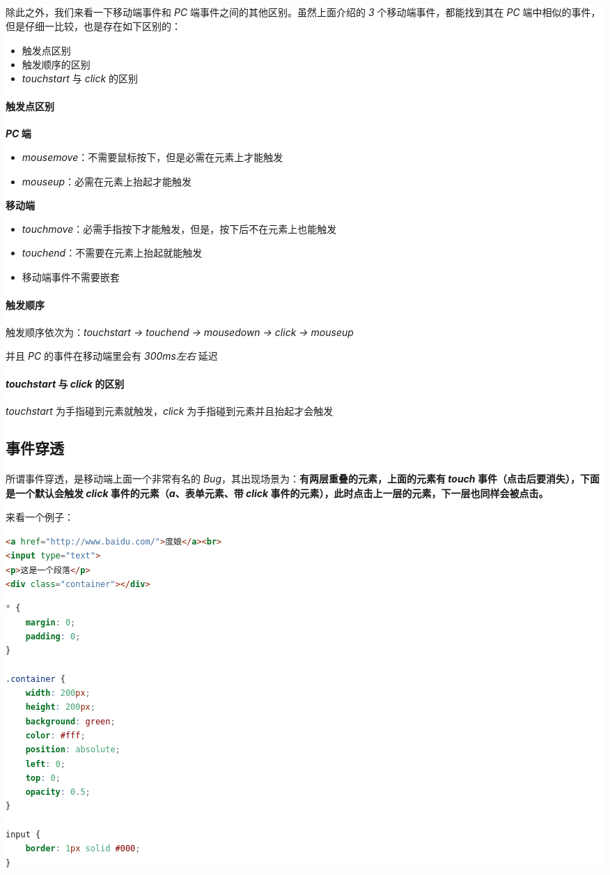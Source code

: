 除此之外，我们来看一下移动端事件和 *PC* 端事件之间的其他区别。虽然上面介绍的 *3* 个移动端事件，都能找到其在 *PC* 端中相似的事件，但是仔细一比较，也是存在如下区别的：

- 触发点区别
- 触发顺序的区别
- *touchstart* 与 *click* 的区别

#### 触发点区别

***PC* 端**

- *mousemove*：不需要鼠标按下，但是必需在元素上才能触发

- *mouseup*：必需在元素上抬起才能触发 

**移动端**

- *touchmove*：必需手指按下才能触发，但是，按下后不在元素上也能触发

- *touchend*：不需要在元素上抬起就能触发

- 移动端事件不需要嵌套



#### 触发顺序

触发顺序依次为：*touchstart → touchend → mousedown → click → mouseup*

并且 *PC* 的事件在移动端里会有 *300ms左右* 延迟

#### *touchstart* 与 *click* 的区别

*touchstart* 为手指碰到元素就触发，*click* 为手指碰到元素并且抬起才会触发



## 事件穿透

所谓事件穿透，是移动端上面一个非常有名的 *Bug*，其出现场景为：**有两层重叠的元素，上面的元素有 *touch* 事件（点击后要消失），下面是一个默认会触发 *click* 事件的元素（*a*、表单元素、带 *click* 事件的元素），此时点击上一层的元素，下一层也同样会被点击。**

来看一个例子：

```html
<a href="http://www.baidu.com/">度娘</a><br>
<input type="text">
<p>这是一个段落</p>
<div class="container"></div>
```

```css
* {
    margin: 0;
    padding: 0;
}

.container {
    width: 200px;
    height: 200px;
    background: green;
    color: #fff;
    position: absolute;
    left: 0;
    top: 0;
    opacity: 0.5;
}

input {
    border: 1px solid #000;
}
```
